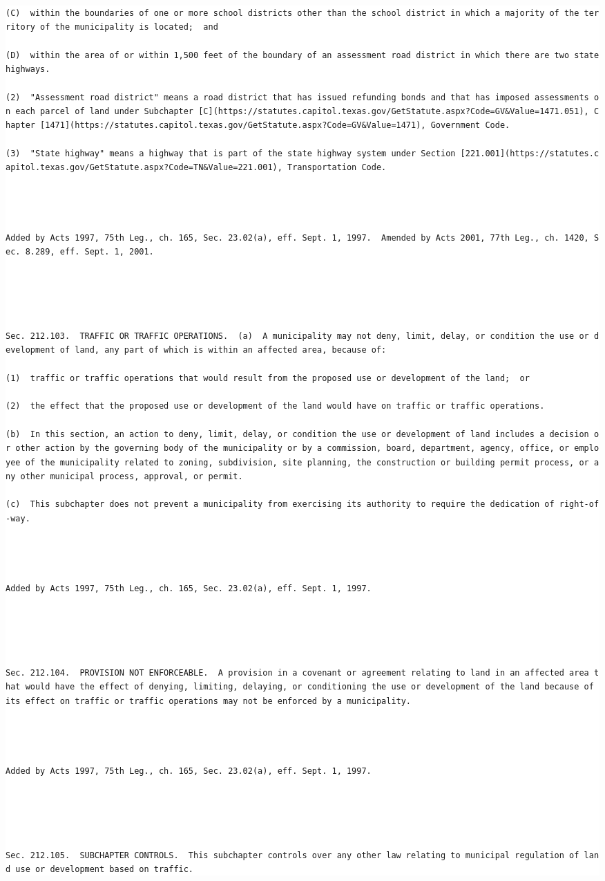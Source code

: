     (C)  within the boundaries of one or more school districts other than the school district in which a majority of the territory of the municipality is located;  and
    
    (D)  within the area of or within 1,500 feet of the boundary of an assessment road district in which there are two state highways.
    
    (2)  "Assessment road district" means a road district that has issued refunding bonds and that has imposed assessments on each parcel of land under Subchapter [C](https://statutes.capitol.texas.gov/GetStatute.aspx?Code=GV&Value=1471.051), Chapter [1471](https://statutes.capitol.texas.gov/GetStatute.aspx?Code=GV&Value=1471), Government Code.
    
    (3)  "State highway" means a highway that is part of the state highway system under Section [221.001](https://statutes.capitol.texas.gov/GetStatute.aspx?Code=TN&Value=221.001), Transportation Code.
    
    
    
    
    Added by Acts 1997, 75th Leg., ch. 165, Sec. 23.02(a), eff. Sept. 1, 1997.  Amended by Acts 2001, 77th Leg., ch. 1420, Sec. 8.289, eff. Sept. 1, 2001.
    
    
    
    
    
    Sec. 212.103.  TRAFFIC OR TRAFFIC OPERATIONS.  (a)  A municipality may not deny, limit, delay, or condition the use or development of land, any part of which is within an affected area, because of:
    
    (1)  traffic or traffic operations that would result from the proposed use or development of the land;  or
    
    (2)  the effect that the proposed use or development of the land would have on traffic or traffic operations.
    
    (b)  In this section, an action to deny, limit, delay, or condition the use or development of land includes a decision or other action by the governing body of the municipality or by a commission, board, department, agency, office, or employee of the municipality related to zoning, subdivision, site planning, the construction or building permit process, or any other municipal process, approval, or permit.
    
    (c)  This subchapter does not prevent a municipality from exercising its authority to require the dedication of right-of-way.
    
    
    
    
    Added by Acts 1997, 75th Leg., ch. 165, Sec. 23.02(a), eff. Sept. 1, 1997.
    
    
    
    
    
    Sec. 212.104.  PROVISION NOT ENFORCEABLE.  A provision in a covenant or agreement relating to land in an affected area that would have the effect of denying, limiting, delaying, or conditioning the use or development of the land because of its effect on traffic or traffic operations may not be enforced by a municipality.
    
    
    
    
    Added by Acts 1997, 75th Leg., ch. 165, Sec. 23.02(a), eff. Sept. 1, 1997.
    
    
    
    
    
    Sec. 212.105.  SUBCHAPTER CONTROLS.  This subchapter controls over any other law relating to municipal regulation of land use or development based on traffic.
    